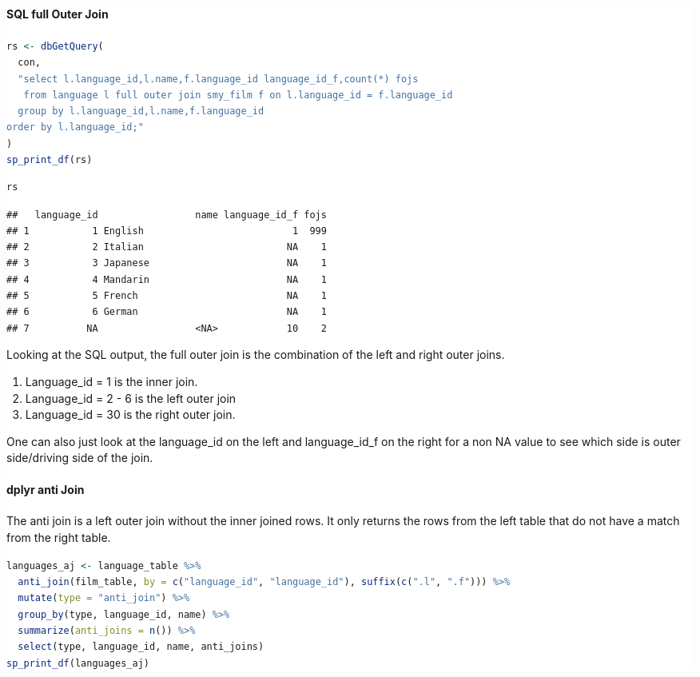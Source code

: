 #### SQL full Outer Join


```r
rs <- dbGetQuery(
  con,
  "select l.language_id,l.name,f.language_id language_id_f,count(*) fojs
   from language l full outer join smy_film f on l.language_id = f.language_id
  group by l.language_id,l.name,f.language_id
order by l.language_id;"
)
sp_print_df(rs)
```

<div id="htmlwidget-703a15d93cfc9aff608e" style="width:100%;height:auto;" class="datatables html-widget"></div>
<script type="application/json" data-for="htmlwidget-703a15d93cfc9aff608e">{"x":{"filter":"none","data":[["1","2","3","4","5","6","7"],[1,2,3,4,5,6,null],["English             ","Italian             ","Japanese            ","Mandarin            ","French              ","German              ",null],[1,null,null,null,null,null,10],[999,1,1,1,1,1,2]],"container":"<table class=\"display\">\n  <thead>\n    <tr>\n      <th> <\/th>\n      <th>language_id<\/th>\n      <th>name<\/th>\n      <th>language_id_f<\/th>\n      <th>fojs<\/th>\n    <\/tr>\n  <\/thead>\n<\/table>","options":{"columnDefs":[{"className":"dt-right","targets":[1,3,4]},{"orderable":false,"targets":0}],"order":[],"autoWidth":false,"orderClasses":false}},"evals":[],"jsHooks":[]}</script>

```r
rs
```

```
##   language_id                 name language_id_f fojs
## 1           1 English                          1  999
## 2           2 Italian                         NA    1
## 3           3 Japanese                        NA    1
## 4           4 Mandarin                        NA    1
## 5           5 French                          NA    1
## 6           6 German                          NA    1
## 7          NA                 <NA>            10    2
```

Looking at the SQL output, the full outer join is the combination of the left and right outer joins.  

1.  Language_id = 1 is the inner join.
2.  Language_id = 2 - 6 is the left outer join
3.  Language_id = 30 is the right outer join.

One can also just look at the language_id on the left and language_id_f on the right for a non NA value to see which side  is outer side/driving side of the join.

#### dplyr anti Join

The anti join is a left outer join without the inner joined rows.  It only returns the rows from the left table that do not have a match from the right table.


```r
languages_aj <- language_table %>%
  anti_join(film_table, by = c("language_id", "language_id"), suffix(c(".l", ".f"))) %>%
  mutate(type = "anti_join") %>%
  group_by(type, language_id, name) %>%
  summarize(anti_joins = n()) %>%
  select(type, language_id, name, anti_joins)
sp_print_df(languages_aj)
```
